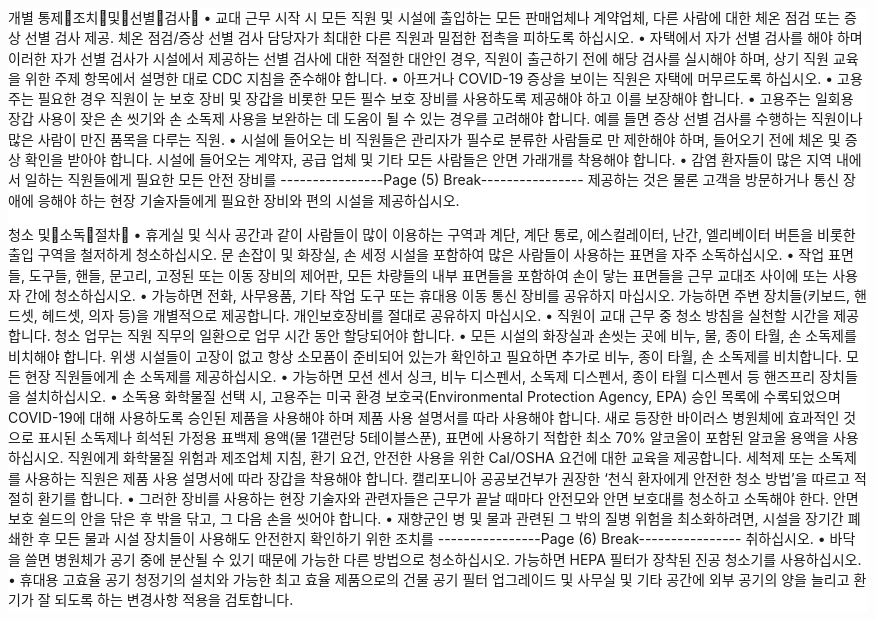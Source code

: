  
개별 통제조치및선별검사
• 교대 근무 시작 시 모든 직원 및 시설에 출입하는 모든 판매업체나 계약업체, 
다른 사람에 대한 체온 점검 또는 증상 선별 검사 제공. 체온 점검/증상 선별 
검사 담당자가 최대한 다른 직원과 밀접한 접촉을 피하도록 하십시오. 
• 자택에서 자가 선별 검사를 해야 하며 이러한 자가 선별 검사가 시설에서 
제공하는 선별 검사에 대한 적절한 대안인 경우, 직원이 출근하기 전에 해당 
검사를 실시해야 하며, 상기 직원 교육을 위한 주제 항목에서 설명한 대로 CDC 
지침을 준수해야 합니다. 
• 아프거나 COVID-19 증상을 보이는 직원은 자택에 머무르도록 하십시오. 
• 고용주는 필요한 경우 직원이 눈 보호 장비 및 장갑을 비롯한 모든 필수 보호 
장비를 사용하도록 제공해야 하고 이를 보장해야 합니다. 
• 고용주는 일회용 장갑 사용이 잦은 손 씻기와 손 소독제 사용을 보완하는 데 
도움이 될 수 있는 경우를 고려해야 합니다. 예를 들면 증상 선별 검사를 수행하는 
직원이나 많은 사람이 만진 품목을 다루는 직원. 
• 시설에 들어오는 비 직원들은 관리자가 필수로 분류한 사람들로 만 제한해야 
하며, 들어오기 전에 체온 및 증상 확인을 받아야 합니다. 시설에 들어오는 
계약자, 공급 업체 및 기타 모든 사람들은 안면 가래개를 착용해야 합니다. 
• 감염 환자들이 많은 지역 내에서 일하는 직원들에게 필요한 모든 안전 장비를 
----------------Page (5) Break----------------
제공하는 것은 물론 고객을 방문하거나 통신 장애에 응해야 하는 현장 
기술자들에게 필요한 장비와 편의 시설을 제공하십시오. 
 
청소 및소독절차
• 휴게실 및 식사 공간과 같이 사람들이 많이 이용하는 구역과 계단, 계단 통로, 
에스컬레이터, 난간, 엘리베이터 버튼을 비롯한 출입 구역을 철저하게 
청소하십시오. 문 손잡이 및 화장실, 손 세정 시설을 포함하여 많은 사람들이 
사용하는 표면을 자주 소독하십시오. 
• 작업 표면들, 도구들, 핸들, 문고리, 고정된 또는 이동 장비의 제어판, 모든 
차량들의 내부 표면들을 포함하여 손이 닿는 표면들을 근무 교대조 사이에 또는 
사용자 간에 청소하십시오. 
• 가능하면 전화, 사무용품, 기타 작업 도구 또는 휴대용 이동 통신 장비를 
공유하지 마십시오. 가능하면 주변 장치들(키보드, 핸드셋, 헤드셋, 의자 등)을 
개별적으로 제공합니다. 개인보호장비를 절대로 공유하지 마십시오. 
• 직원이 교대 근무 중 청소 방침을 실천할 시간을 제공합니다. 청소 업무는 직원 
직무의 일환으로 업무 시간 동안 할당되어야 합니다. 
• 모든 시설의 화장실과 손씻는 곳에 비누, 물, 종이 타월, 손 소독제를 비치해야 
합니다. 위생 시설들이 고장이 없고 항상 소모품이 준비되어 있는가 확인하고 
필요하면 추가로 비누, 종이 타월, 손 소독제를 비치합니다. 모든 현장 
직원들에게 손 소독제를 제공하십시오. 
• 가능하면 모션 센서 싱크, 비누 디스펜서, 소독제 디스펜서, 종이 타월 디스펜서 
등 핸즈프리 장치들을 설치하십시오. 
• 소독용 화학물질 선택 시, 고용주는 미국 환경 보호국(Environmental 
Protection Agency, EPA) 승인 목록에 수록되었으며 COVID-19에 대해 
사용하도록 승인된 제품을 사용해야 하며 제품 사용 설명서를 따라 사용해야 
합니다. 새로 등장한 바이러스 병원체에 효과적인 것으로 표시된 소독제나 
희석된 가정용 표백제 용액(물 1갤런당 5테이블스푼), 표면에 사용하기 적합한 
최소 70% 알코올이 포함된 알코올 용액을 사용하십시오. 직원에게 화학물질 
위험과 제조업체 지침, 환기 요건, 안전한 사용을 위한 Cal/OSHA 요건에 대한 
교육을 제공합니다. 세척제 또는 소독제를 사용하는 직원은 제품 사용 설명서에 
따라 장갑을 착용해야 합니다. 캘리포니아 공공보건부가 권장한 ‘천식 환자에게 
안전한 청소 방법’을 따르고 적절히 환기를 합니다. 
• 그러한 장비를 사용하는 현장 기술자와 관련자들은 근무가 끝날 때마다 안전모와 
안면 보호대를 청소하고 소독해야 한다. 안면 보호 쉴드의 안을 닦은 후 밖을 
닦고, 그 다음 손을 씻어야 합니다. 
•   재향군인 병 및 물과 관련된 그 밖의 질병 위험을 최소화하려면, 시설을 장기간 
폐쇄한 후 모든 물과 시설 장치들이 사용해도 안전한지 확인하기 위한  조치를 
----------------Page (6) Break----------------
취하십시오. 
• 바닥을 쓸면 병원체가 공기 중에 분산될 수 있기 때문에 가능한 다른 방법으로 
청소하십시오. 가능하면 HEPA 필터가 장착된 진공 청소기를 사용하십시오. 
• 휴대용 고효율 공기 청정기의 설치와 가능한 최고 효율 제품으로의 건물 공기 
필터 업그레이드 및 사무실 및 기타 공간에 외부 공기의 양을 늘리고 환기가 잘 
되도록 하는 변경사항 적용을 검토합니다. 